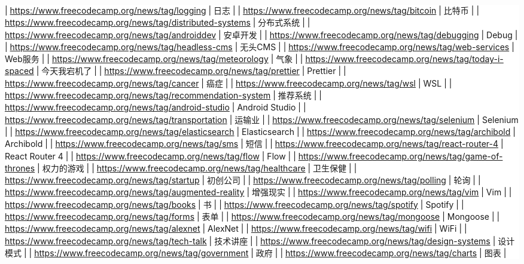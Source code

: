 | https://www.freecodecamp.org/news/tag/logging | 日志 |
| https://www.freecodecamp.org/news/tag/bitcoin | 比特币 |
| https://www.freecodecamp.org/news/tag/distributed-systems | 分布式系统 |
| https://www.freecodecamp.org/news/tag/androiddev | 安卓开发 |
| https://www.freecodecamp.org/news/tag/debugging | Debug |
| https://www.freecodecamp.org/news/tag/headless-cms | 无头CMS |
| https://www.freecodecamp.org/news/tag/web-services | Web服务 |
| https://www.freecodecamp.org/news/tag/meteorology | 气象 |
| https://www.freecodecamp.org/news/tag/today-i-spaced | 今天我宕机了 |
| https://www.freecodecamp.org/news/tag/prettier | Prettier |
| https://www.freecodecamp.org/news/tag/cancer | 癌症 |
| https://www.freecodecamp.org/news/tag/wsl | WSL |
| https://www.freecodecamp.org/news/tag/recommendation-system | 推荐系统 |
| https://www.freecodecamp.org/news/tag/android-studio | Android Studio |
| https://www.freecodecamp.org/news/tag/transportation | 运输业 |
| https://www.freecodecamp.org/news/tag/selenium | Selenium |
| https://www.freecodecamp.org/news/tag/elasticsearch | Elasticsearch |
| https://www.freecodecamp.org/news/tag/archibold | Archibold |
| https://www.freecodecamp.org/news/tag/sms | 短信 |
| https://www.freecodecamp.org/news/tag/react-router-4 | React Router 4 |
| https://www.freecodecamp.org/news/tag/flow | Flow |
| https://www.freecodecamp.org/news/tag/game-of-thrones | 权力的游戏 |
| https://www.freecodecamp.org/news/tag/healthcare | 卫生保健 |
| https://www.freecodecamp.org/news/tag/startup | 初创公司 |
| https://www.freecodecamp.org/news/tag/polling | 轮询 |
| https://www.freecodecamp.org/news/tag/augmented-reality | 增强现实 |
| https://www.freecodecamp.org/news/tag/vim | Vim |
| https://www.freecodecamp.org/news/tag/books | 书 |
| https://www.freecodecamp.org/news/tag/spotify | Spotify |
| https://www.freecodecamp.org/news/tag/forms | 表单 |
| https://www.freecodecamp.org/news/tag/mongoose | Mongoose |
| https://www.freecodecamp.org/news/tag/alexnet | AlexNet |
| https://www.freecodecamp.org/news/tag/wifi | WiFi |
| https://www.freecodecamp.org/news/tag/tech-talk | 技术讲座 |
| https://www.freecodecamp.org/news/tag/design-systems | 设计模式 |
| https://www.freecodecamp.org/news/tag/government | 政府 |
| https://www.freecodecamp.org/news/tag/charts | 图表 |